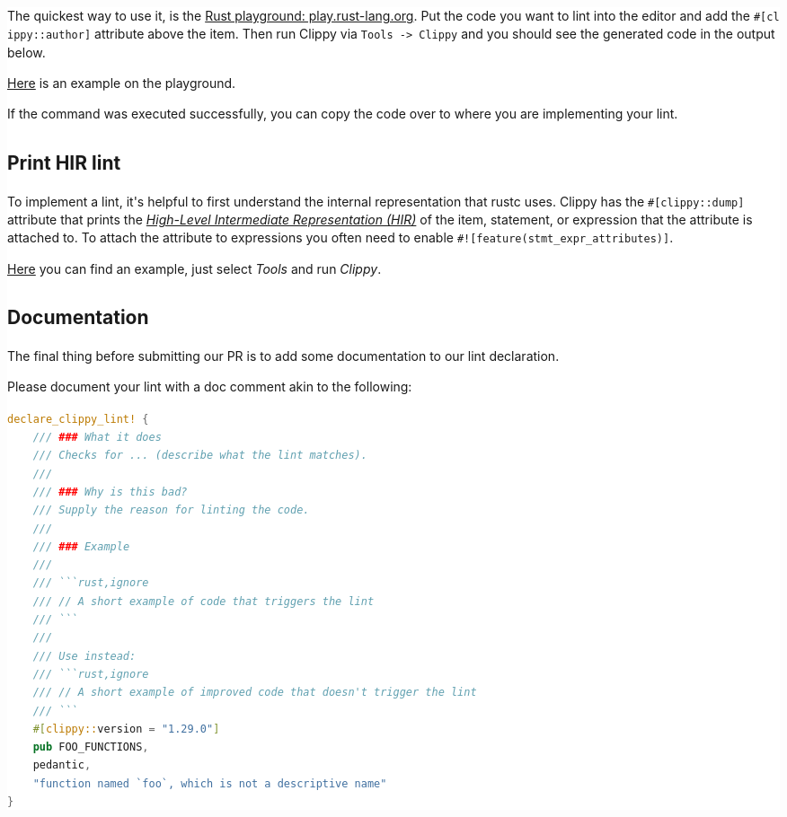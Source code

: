 The quickest way to use it, is the
[Rust playground: play.rust-lang.org][author_example].
Put the code you want to lint into the editor and add the `#[clippy::author]`
attribute above the item. Then run Clippy via `Tools -> Clippy` and you should
see the generated code in the output below.

[Here][author_example] is an example on the playground.

If the command was executed successfully, you can copy the code over to where
you are implementing your lint.

[author_example]: https://play.rust-lang.org/?version=nightly&mode=debug&edition=2018&gist=9a12cb60e5c6ad4e3003ac6d5e63cf55

## Print HIR lint

To implement a lint, it's helpful to first understand the internal representation
that rustc uses. Clippy has the `#[clippy::dump]` attribute that prints the
[_High-Level Intermediate Representation (HIR)_] of the item, statement, or 
expression that the attribute is attached to. To attach the attribute to expressions
you often need to enable `#![feature(stmt_expr_attributes)]`.

[Here][print_hir_example] you can find an example, just select _Tools_ and run _Clippy_.

[_High-Level Intermediate Representation (HIR)_]: https://rustc-dev-guide.rust-lang.org/hir.html
[print_hir_example]: https://play.rust-lang.org/?version=nightly&mode=debug&edition=2021&gist=daf14db3a7f39ca467cd1b86c34b9afb

## Documentation

The final thing before submitting our PR is to add some documentation to our
lint declaration.

Please document your lint with a doc comment akin to the following:

```rust
declare_clippy_lint! {
    /// ### What it does
    /// Checks for ... (describe what the lint matches).
    ///
    /// ### Why is this bad?
    /// Supply the reason for linting the code.
    ///
    /// ### Example
    ///
    /// ```rust,ignore
    /// // A short example of code that triggers the lint
    /// ```
    /// 
    /// Use instead:
    /// ```rust,ignore
    /// // A short example of improved code that doesn't trigger the lint
    /// ```
    #[clippy::version = "1.29.0"]
    pub FOO_FUNCTIONS,
    pedantic,
    "function named `foo`, which is not a descriptive name"
}
```


[rustfix]: https://github.com/rust-lang/rustfix
[declare_clippy_lint]: https://github.com/rust-lang/rust-clippy/blob/557f6848bd5b7183f55c1e1522a326e9e1df6030/clippy_lints/src/lib.rs#L60
[example_lint_page]: https://rust-lang.github.io/rust-clippy/master/index.html#redundant_closure
[lint_naming]: https://rust-lang.github.io/rfcs/0344-conventions-galore.html#lints
[category_level_mapping]: https://github.com/rust-lang/rust-clippy/blob/557f6848bd5b7183f55c1e1522a326e9e1df6030/clippy_lints/src/lib.rs#L110
[early_lint_pass]: https://doc.rust-lang.org/nightly/nightly-rustc/rustc_lint/trait.EarlyLintPass.html
[late_lint_pass]: https://doc.rust-lang.org/nightly/nightly-rustc/rustc_lint/trait.LateLintPass.html
[check_fn]: https://doc.rust-lang.org/nightly/nightly-rustc/rustc_lint/trait.EarlyLintPass.html#method.check_fn
[diagnostics]: https://github.com/rust-lang/rust-clippy/blob/master/clippy_utils/src/diagnostics.rs
[the rustc-dev-guide]: https://rustc-dev-guide.rust-lang.org/diagnostics.html
[fn_kind]: https://doc.rust-lang.org/nightly/nightly-rustc/rustc_ast/visit/enum.FnKind.html
[`FnKind::Fn`]: https://doc.rust-lang.org/nightly/nightly-rustc/rustc_ast/visit/enum.FnKind.html#variant.Fn
[ident]: https://doc.rust-lang.org/nightly/nightly-rustc/rustc_span/symbol/struct.Ident.html
[lint_list]: https://rust-lang.github.io/rust-clippy/master/index.html
[Rustfmt]: https://github.com/rust-lang/rustfmt
[`dbg!`]: https://doc.rust-lang.org/std/macro.dbg.html
[utils]: https://doc.rust-lang.org/nightly/nightly-rustc/clippy_utils/index.html
[`is_type_diagnostic_item`]: https://doc.rust-lang.org/nightly/nightly-rustc/clippy_utils/ty/fn.is_type_diagnostic_item.html
[`implements_trait`]: https://doc.rust-lang.org/nightly/nightly-rustc/clippy_utils/ty/fn.implements_trait.html
[`snippet`]: https://doc.rust-lang.org/nightly/nightly-rustc/clippy_utils/source/fn.snippet.html
[let-chains]: https://github.com/rust-lang/rust/pull/94927
[from_expansion]: https://doc.rust-lang.org/nightly/nightly-rustc/rustc_span/struct.Span.html#method.from_expansion
[in_external_macro]: https://doc.rust-lang.org/nightly/nightly-rustc/rustc_middle/lint/fn.in_external_macro.html
[span]: https://doc.rust-lang.org/nightly/nightly-rustc/rustc_span/struct.Span.html
[applicability]: https://doc.rust-lang.org/nightly/nightly-rustc/rustc_errors/enum.Applicability.html
[rustc-dev-guide]: https://rustc-dev-guide.rust-lang.org/
[nightly_docs]: https://doc.rust-lang.org/nightly/nightly-rustc/rustc_middle/
[ast]: https://doc.rust-lang.org/nightly/nightly-rustc/rustc_ast/ast/index.html
[ty]: https://doc.rust-lang.org/nightly/nightly-rustc/rustc_middle/ty/sty/index.html
[Zulip]: https://rust-lang.zulipchat.com/#narrow/stream/clippy